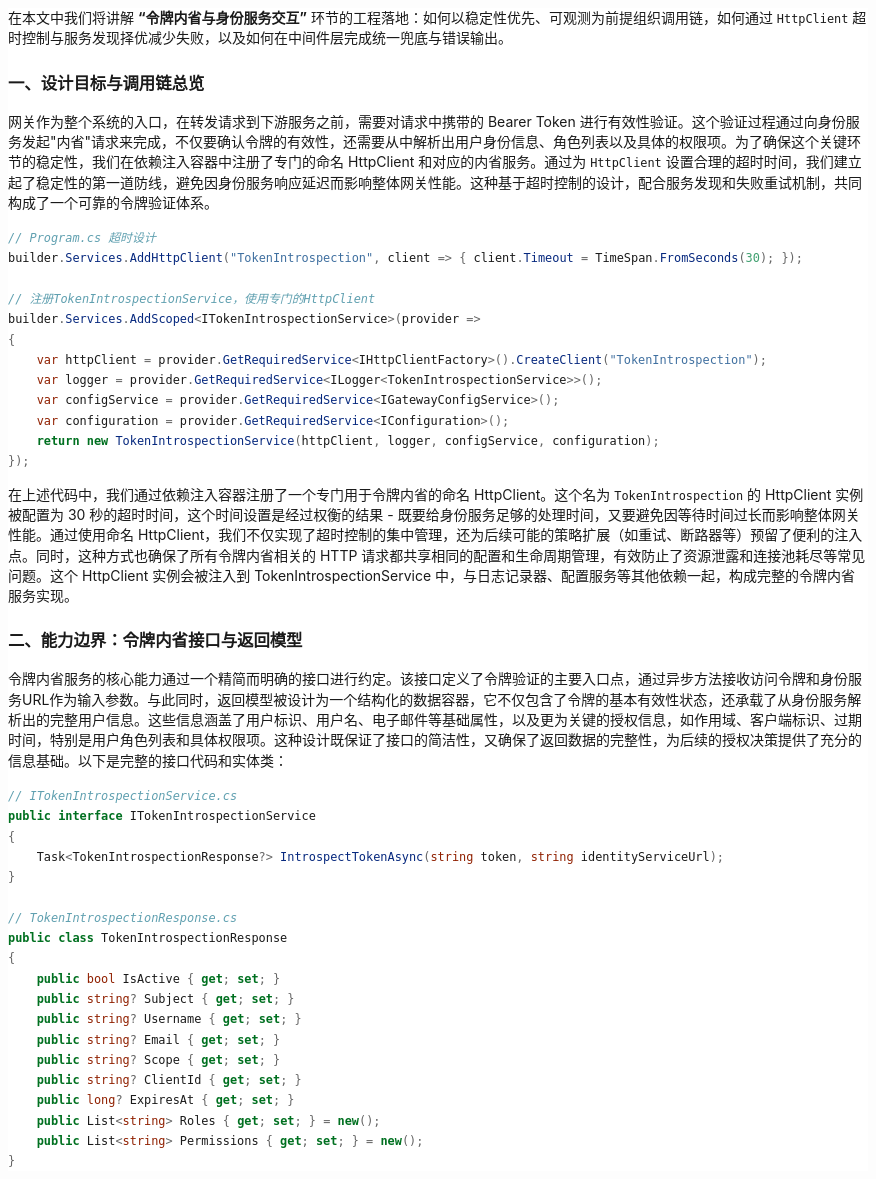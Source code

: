 在本文中我们将讲解 **“令牌内省与身份服务交互”** 环节的工程落地：如何以稳定性优先、可观测为前提组织调用链，如何通过 `HttpClient` 超时控制与服务发现择优减少失败，以及如何在中间件层完成统一兜底与错误输出。

### 一、设计目标与调用链总览
网关作为整个系统的入口，在转发请求到下游服务之前，需要对请求中携带的 Bearer Token 进行有效性验证。这个验证过程通过向身份服务发起"内省"请求来完成，不仅要确认令牌的有效性，还需要从中解析出用户身份信息、角色列表以及具体的权限项。为了确保这个关键环节的稳定性，我们在依赖注入容器中注册了专门的命名 HttpClient 和对应的内省服务。通过为 `HttpClient` 设置合理的超时时间，我们建立起了稳定性的第一道防线，避免因身份服务响应延迟而影响整体网关性能。这种基于超时控制的设计，配合服务发现和失败重试机制，共同构成了一个可靠的令牌验证体系。

```csharp
// Program.cs 超时设计
builder.Services.AddHttpClient("TokenIntrospection", client => { client.Timeout = TimeSpan.FromSeconds(30); });

// 注册TokenIntrospectionService，使用专门的HttpClient
builder.Services.AddScoped<ITokenIntrospectionService>(provider =>
{
    var httpClient = provider.GetRequiredService<IHttpClientFactory>().CreateClient("TokenIntrospection");
    var logger = provider.GetRequiredService<ILogger<TokenIntrospectionService>>();
    var configService = provider.GetRequiredService<IGatewayConfigService>();
    var configuration = provider.GetRequiredService<IConfiguration>();
    return new TokenIntrospectionService(httpClient, logger, configService, configuration);
});
```
在上述代码中，我们通过依赖注入容器注册了一个专门用于令牌内省的命名 HttpClient。这个名为 `TokenIntrospection` 的 HttpClient 实例被配置为 30 秒的超时时间，这个时间设置是经过权衡的结果 - 既要给身份服务足够的处理时间，又要避免因等待时间过长而影响整体网关性能。通过使用命名 HttpClient，我们不仅实现了超时控制的集中管理，还为后续可能的策略扩展（如重试、断路器等）预留了便利的注入点。同时，这种方式也确保了所有令牌内省相关的 HTTP 请求都共享相同的配置和生命周期管理，有效防止了资源泄露和连接池耗尽等常见问题。这个 HttpClient 实例会被注入到 TokenIntrospectionService 中，与日志记录器、配置服务等其他依赖一起，构成完整的令牌内省服务实现。

### 二、能力边界：令牌内省接口与返回模型
令牌内省服务的核心能力通过一个精简而明确的接口进行约定。该接口定义了令牌验证的主要入口点，通过异步方法接收访问令牌和身份服务URL作为输入参数。与此同时，返回模型被设计为一个结构化的数据容器，它不仅包含了令牌的基本有效性状态，还承载了从身份服务解析出的完整用户信息。这些信息涵盖了用户标识、用户名、电子邮件等基础属性，以及更为关键的授权信息，如作用域、客户端标识、过期时间，特别是用户角色列表和具体权限项。这种设计既保证了接口的简洁性，又确保了返回数据的完整性，为后续的授权决策提供了充分的信息基础。以下是完整的接口代码和实体类：

```csharp
// ITokenIntrospectionService.cs
public interface ITokenIntrospectionService
{
    Task<TokenIntrospectionResponse?> IntrospectTokenAsync(string token, string identityServiceUrl);
}

// TokenIntrospectionResponse.cs
public class TokenIntrospectionResponse
{
    public bool IsActive { get; set; }
    public string? Subject { get; set; }
    public string? Username { get; set; }
    public string? Email { get; set; }
    public string? Scope { get; set; }
    public string? ClientId { get; set; }
    public long? ExpiresAt { get; set; }
    public List<string> Roles { get; set; } = new();
    public List<string> Permissions { get; set; } = new();
}
```
